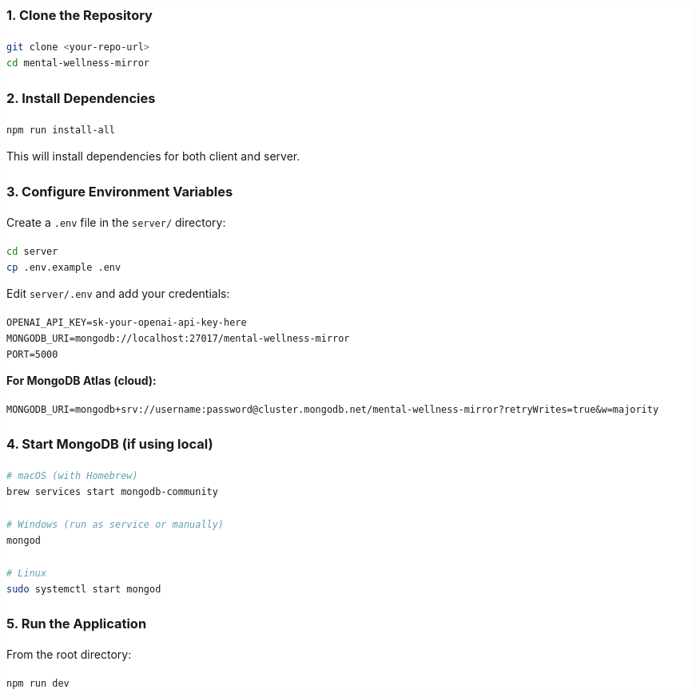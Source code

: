 ### 1. Clone the Repository

```bash
git clone <your-repo-url>
cd mental-wellness-mirror
```

### 2. Install Dependencies

```bash
npm run install-all
```

This will install dependencies for both client and server.

### 3. Configure Environment Variables

Create a `.env` file in the `server/` directory:

```bash
cd server
cp .env.example .env
```

Edit `server/.env` and add your credentials:

```env
OPENAI_API_KEY=sk-your-openai-api-key-here
MONGODB_URI=mongodb://localhost:27017/mental-wellness-mirror
PORT=5000
```

**For MongoDB Atlas (cloud):**

```env
MONGODB_URI=mongodb+srv://username:password@cluster.mongodb.net/mental-wellness-mirror?retryWrites=true&w=majority
```

### 4. Start MongoDB (if using local)

```bash
# macOS (with Homebrew)
brew services start mongodb-community

# Windows (run as service or manually)
mongod

# Linux
sudo systemctl start mongod
```

### 5. Run the Application

From the root directory:

```bash
npm run dev
```

